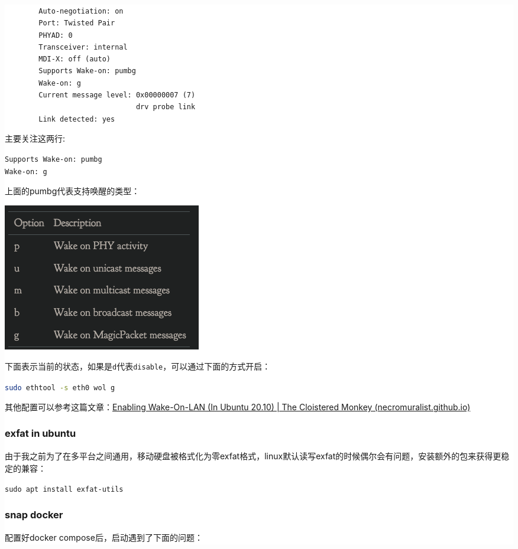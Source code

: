 ```
        Auto-negotiation: on
        Port: Twisted Pair
        PHYAD: 0
        Transceiver: internal
        MDI-X: off (auto)
        Supports Wake-on: pumbg
        Wake-on: g
        Current message level: 0x00000007 (7)
                               drv probe link
        Link detected: yes
```

主要关注这两行:

```
Supports Wake-on: pumbg
Wake-on: g
```

上面的pumbg代表支持唤醒的类型：

![唤醒类型](ScreenShot_2022-03-20_at_22.23.02.png)

下面表示当前的状态，如果是`d`代表`disable`，可以通过下面的方式开启：

```bash
sudo ethtool -s eth0 wol g
```

其他配置可以参考这篇文章：[Enabling Wake-On-LAN (In Ubuntu 20.10) | The Cloistered Monkey (necromuralist.github.io)](https://necromuralist.github.io/posts/enabling-wake-on-lan/)

### exfat in ubuntu

由于我之前为了在多平台之间通用，移动硬盘被格式化为零exfat格式，linux默认读写exfat的时候偶尔会有问题，安装额外的包来获得更稳定的兼容：

```shell
sudo apt install exfat-utils
```

### snap docker

配置好docker compose后，启动遇到了下面的问题：
